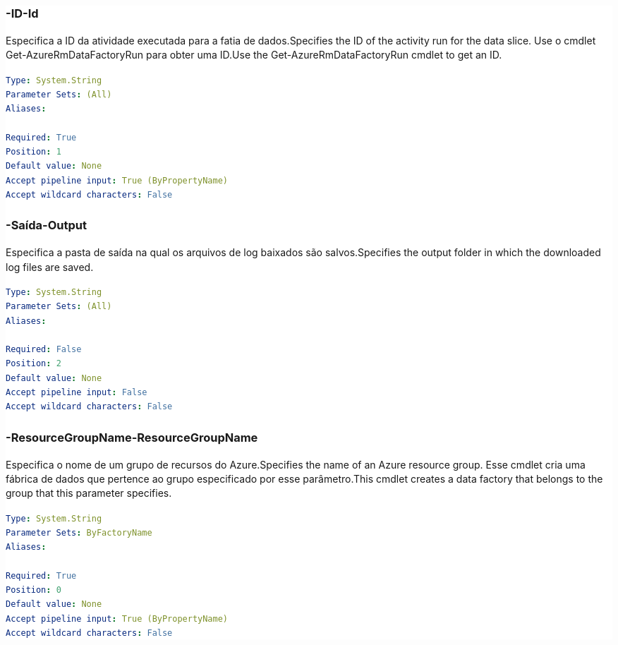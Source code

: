 ### <span data-ttu-id="cb11e-133">-ID</span><span class="sxs-lookup"><span data-stu-id="cb11e-133">-Id</span></span>
<span data-ttu-id="cb11e-134">Especifica a ID da atividade executada para a fatia de dados.</span><span class="sxs-lookup"><span data-stu-id="cb11e-134">Specifies the ID of the activity run for the data slice.</span></span>
<span data-ttu-id="cb11e-135">Use o cmdlet Get-AzureRmDataFactoryRun para obter uma ID.</span><span class="sxs-lookup"><span data-stu-id="cb11e-135">Use the Get-AzureRmDataFactoryRun cmdlet to get an ID.</span></span>

```yaml
Type: System.String
Parameter Sets: (All)
Aliases:

Required: True
Position: 1
Default value: None
Accept pipeline input: True (ByPropertyName)
Accept wildcard characters: False
```

### <span data-ttu-id="cb11e-136">-Saída</span><span class="sxs-lookup"><span data-stu-id="cb11e-136">-Output</span></span>
<span data-ttu-id="cb11e-137">Especifica a pasta de saída na qual os arquivos de log baixados são salvos.</span><span class="sxs-lookup"><span data-stu-id="cb11e-137">Specifies the output folder in which the downloaded log files are saved.</span></span>

```yaml
Type: System.String
Parameter Sets: (All)
Aliases:

Required: False
Position: 2
Default value: None
Accept pipeline input: False
Accept wildcard characters: False
```

### <span data-ttu-id="cb11e-138">-ResourceGroupName</span><span class="sxs-lookup"><span data-stu-id="cb11e-138">-ResourceGroupName</span></span>
<span data-ttu-id="cb11e-139">Especifica o nome de um grupo de recursos do Azure.</span><span class="sxs-lookup"><span data-stu-id="cb11e-139">Specifies the name of an Azure resource group.</span></span>
<span data-ttu-id="cb11e-140">Esse cmdlet cria uma fábrica de dados que pertence ao grupo especificado por esse parâmetro.</span><span class="sxs-lookup"><span data-stu-id="cb11e-140">This cmdlet creates a data factory that belongs to the group that this parameter specifies.</span></span>

```yaml
Type: System.String
Parameter Sets: ByFactoryName
Aliases:

Required: True
Position: 0
Default value: None
Accept pipeline input: True (ByPropertyName)
Accept wildcard characters: False
```
